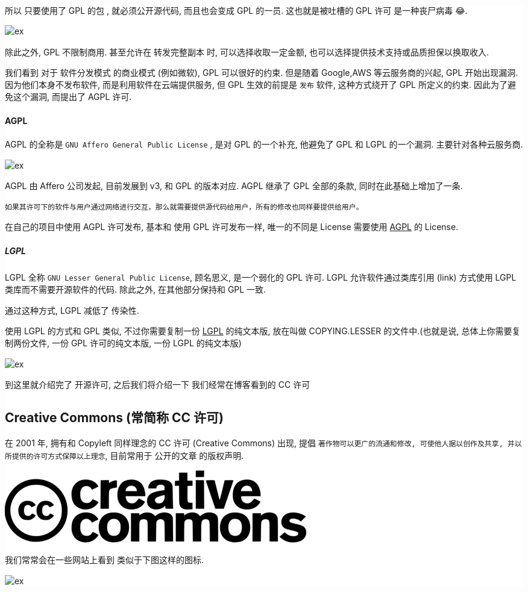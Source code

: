 所以 只要使用了 GPL 的包 , 就必须公开源代码, 而且也会变成 GPL 的一员. 这也就是被吐槽的 GPL 许可 是一种丧尸病毒 :joy:.

![ex](http://xkcd.in/resources/compiled_cn/00dbc7dec5e18740909f4cf1b0f9c6db.png)

除此之外, GPL 不限制商用. 甚至允许在 转发完整副本 时, 可以选择收取一定金额, 也可以选择提供技术支持或品质担保以换取收入.

我们看到 对于 软件分发模式 的商业模式 (例如微软), GPL 可以很好的约束. 但是随着 Google,AWS 等云服务商的兴起, GPL 开始出现漏洞. 因为他们本身不发布软件, 而是利用软件在云端提供服务, 但 GPL 生效的前提是 ` 发布 ` 软件, 这种方式绕开了 GPL 所定义的约束. 因此为了避免这个漏洞, 而提出了 AGPL 许可.

#### AGPL

AGPL 的全称是 `GNU Affero General Public License` , 是对 GPL 的一个补充, 他避免了 GPL 和 LGPL 的一个漏洞. 主要针对各种云服务商.

![ex](https://upload.wikimedia.org/wikipedia/commons/thumb/0/06/AGPLv3_Logo.svg/200px-AGPLv3_Logo.svg.png)

AGPL 由 Affero 公司发起, 目前发展到 v3, 和 GPL 的版本对应. AGPL 继承了 GPL 全部的条款, 同时在此基础上增加了一条.

```
如果其许可下的软件与用户通过网络进行交互，那么就需要提供源代码给用户，所有的修改也同样要提供给用户。
```

在自己的项目中使用 AGPL 许可发布, 基本和 使用 GPL 许可发布一样, 唯一的不同是 License 需要使用 [AGPL](https://www.gnu.org/licenses/agpl.txt) 的 License.

##### LGPL

LGPL 全称 `GNU Lesser General Public License`, 顾名思义, 是一个弱化的 GPL 许可. LGPL 允许软件通过类库引用 (link) 方式使用 LGPL 类库而不需要开源软件的代码. 除此之外, 在其他部分保持和 GPL 一致.

通过这种方式, LGPL 减低了 传染性.

使用 LGPL 的方式和 GPL 类似, 不过你需要复制一份 [LGPL](https://www.gnu.org/licenses/lgpl.txt) 的纯文本版, 放在叫做 COPYING.LESSER 的文件中.(也就是说, 总体上你需要复制两份文件, 一份 GPL 许可的纯文本版, 一份 LGPL 的纯文本版)

![ex](https://upload.wikimedia.org/wikipedia/commons/thumb/3/3b/LGPLv3_Logo.svg/160px-LGPLv3_Logo.svg.png)

到这里就介绍完了 开源许可, 之后我们将介绍一下 我们经常在博客看到的 CC 许可



## Creative Commons (常简称 CC 许可)

在 2001 年, 拥有和 Copyleft 同样理念的 CC 许可 (Creative Commons) 出现, 提倡 ` 著作物可以更广的流通和修改, 可使他人据以创作及共享, 并以所提供的许可方式保障以上理念 `, 目前常用于 公开的文章 的版权声明.

![](https://raw.githubusercontent.com/Kuri-su/KBlog/master/assets/open_source_license_and_CC_license_cc.png)

我们常常会在一些网站上看到 类似于下图这样的图标.

![ex](https://i.creativecommons.org/l/by-nc-sa/4.0/88x31.png)
